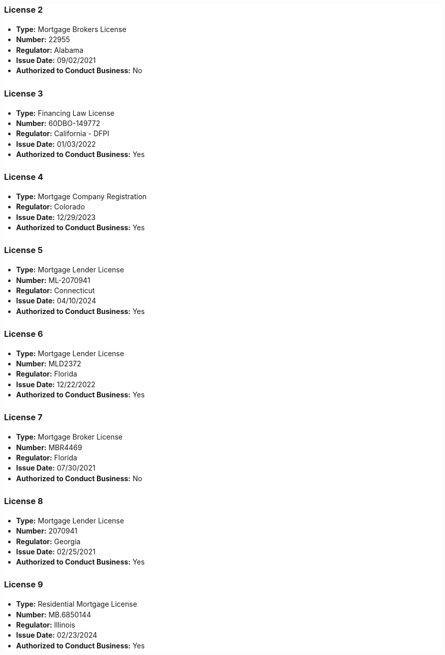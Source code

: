 ### License 2
- **Type:** Mortgage Brokers License
- **Number:** 22955
- **Regulator:** Alabama
- **Issue Date:** 09/02/2021
- **Authorized to Conduct Business:** No

### License 3
- **Type:** Financing Law License
- **Number:** 60DBO-149772
- **Regulator:** California - DFPI
- **Issue Date:** 01/03/2022
- **Authorized to Conduct Business:** Yes

### License 4
- **Type:** Mortgage Company Registration
- **Regulator:** Colorado
- **Issue Date:** 12/29/2023
- **Authorized to Conduct Business:** Yes

### License 5
- **Type:** Mortgage Lender License
- **Number:** ML-2070941
- **Regulator:** Connecticut
- **Issue Date:** 04/10/2024
- **Authorized to Conduct Business:** Yes

### License 6
- **Type:** Mortgage Lender License
- **Number:** MLD2372
- **Regulator:** Florida
- **Issue Date:** 12/22/2022
- **Authorized to Conduct Business:** Yes

### License 7
- **Type:** Mortgage Broker License
- **Number:** MBR4469
- **Regulator:** Florida
- **Issue Date:** 07/30/2021
- **Authorized to Conduct Business:** No

### License 8
- **Type:** Mortgage Lender License
- **Number:** 2070941
- **Regulator:** Georgia
- **Issue Date:** 02/25/2021
- **Authorized to Conduct Business:** Yes

### License 9
- **Type:** Residential Mortgage License
- **Number:** MB.6850144
- **Regulator:** Illinois
- **Issue Date:** 02/23/2024
- **Authorized to Conduct Business:** Yes
